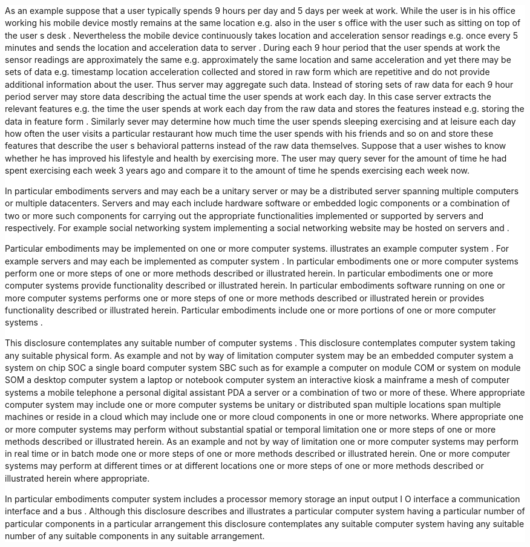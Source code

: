 As an example suppose that a user typically spends 9 hours per day and 5 days per week at work. While the user is in his office working his mobile device mostly remains at the same location e.g. also in the user s office with the user such as sitting on top of the user s desk . Nevertheless the mobile device continuously takes location and acceleration sensor readings e.g. once every 5 minutes and sends the location and acceleration data to server . During each 9 hour period that the user spends at work the sensor readings are approximately the same e.g. approximately the same location and same acceleration and yet there may be sets of data e.g. timestamp location acceleration collected and stored in raw form which are repetitive and do not provide additional information about the user. Thus server may aggregate such data. Instead of storing sets of raw data for each 9 hour period server may store data describing the actual time the user spends at work each day. In this case server extracts the relevant features e.g. the time the user spends at work each day from the raw data and stores the features instead e.g. storing the data in feature form . Similarly sever may determine how much time the user spends sleeping exercising and at leisure each day how often the user visits a particular restaurant how much time the user spends with his friends and so on and store these features that describe the user s behavioral patterns instead of the raw data themselves. Suppose that a user wishes to know whether he has improved his lifestyle and health by exercising more. The user may query sever for the amount of time he had spent exercising each week 3 years ago and compare it to the amount of time he spends exercising each week now.

In particular embodiments servers and may each be a unitary server or may be a distributed server spanning multiple computers or multiple datacenters. Servers and may each include hardware software or embedded logic components or a combination of two or more such components for carrying out the appropriate functionalities implemented or supported by servers and respectively. For example social networking system implementing a social networking website may be hosted on servers and .

Particular embodiments may be implemented on one or more computer systems. illustrates an example computer system . For example servers and may each be implemented as computer system . In particular embodiments one or more computer systems perform one or more steps of one or more methods described or illustrated herein. In particular embodiments one or more computer systems provide functionality described or illustrated herein. In particular embodiments software running on one or more computer systems performs one or more steps of one or more methods described or illustrated herein or provides functionality described or illustrated herein. Particular embodiments include one or more portions of one or more computer systems .

This disclosure contemplates any suitable number of computer systems . This disclosure contemplates computer system taking any suitable physical form. As example and not by way of limitation computer system may be an embedded computer system a system on chip SOC a single board computer system SBC such as for example a computer on module COM or system on module SOM a desktop computer system a laptop or notebook computer system an interactive kiosk a mainframe a mesh of computer systems a mobile telephone a personal digital assistant PDA a server or a combination of two or more of these. Where appropriate computer system may include one or more computer systems be unitary or distributed span multiple locations span multiple machines or reside in a cloud which may include one or more cloud components in one or more networks. Where appropriate one or more computer systems may perform without substantial spatial or temporal limitation one or more steps of one or more methods described or illustrated herein. As an example and not by way of limitation one or more computer systems may perform in real time or in batch mode one or more steps of one or more methods described or illustrated herein. One or more computer systems may perform at different times or at different locations one or more steps of one or more methods described or illustrated herein where appropriate.

In particular embodiments computer system includes a processor memory storage an input output I O interface a communication interface and a bus . Although this disclosure describes and illustrates a particular computer system having a particular number of particular components in a particular arrangement this disclosure contemplates any suitable computer system having any suitable number of any suitable components in any suitable arrangement.
